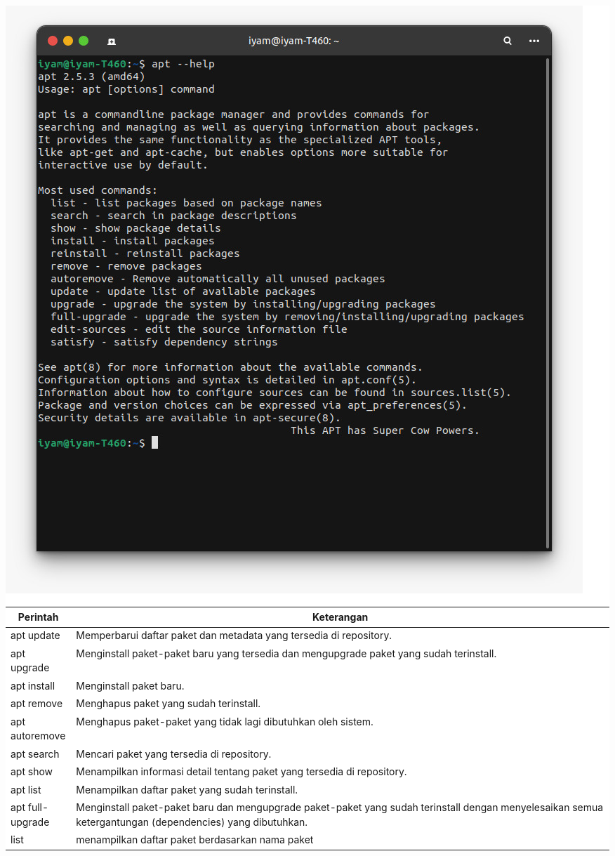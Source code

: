 ![](images/7.jpeg)

| Perintah | Keterangan |
| -------- | --- |
| apt update | Memperbarui daftar paket dan metadata yang tersedia di repository.
|apt upgrade | Menginstall paket-paket baru yang tersedia dan mengupgrade paket yang sudah terinstall.|
| apt install | Menginstall paket baru. |
| apt remove | Menghapus paket yang sudah terinstall. |
| apt autoremove | Menghapus paket-paket yang tidak lagi dibutuhkan oleh sistem. |
| apt search | Mencari paket yang tersedia di repository. |
| apt show | Menampilkan informasi detail tentang paket yang tersedia di repository. |
| apt list | Menampilkan daftar paket yang sudah terinstall. |
| apt full-upgrade | Menginstall paket-paket baru dan mengupgrade paket-paket yang sudah terinstall dengan menyelesaikan semua ketergantungan (dependencies) yang dibutuhkan. |
| list | menampilkan daftar paket berdasarkan nama paket | 